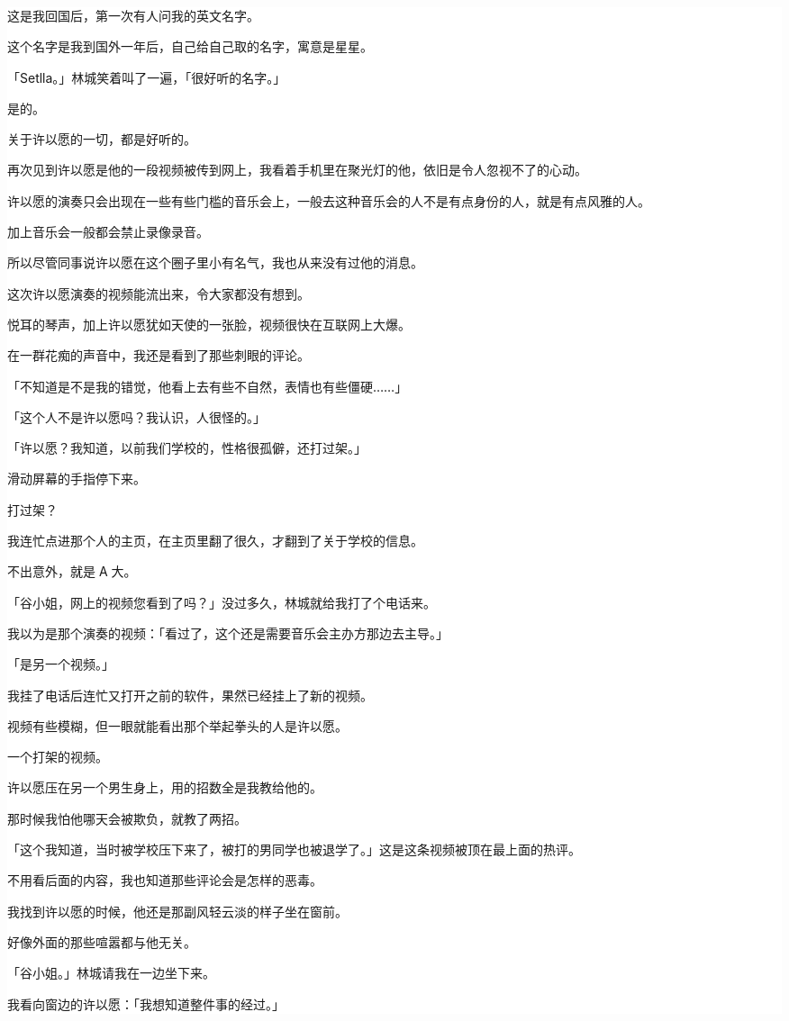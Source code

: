这是我回国后，第一次有人问我的英文名字。

这个名字是我到国外一年后，自己给自己取的名字，寓意是星星。

「Setlla。」林城笑着叫了一遍，「很好听的名字。」

是的。

关于许以愿的一切，都是好听的。

再次见到许以愿是他的一段视频被传到网上，我看着手机里在聚光灯的他，依旧是令人忽视不了的心动。

许以愿的演奏只会出现在一些有些门槛的音乐会上，一般去这种音乐会的人不是有点身份的人，就是有点风雅的人。

加上音乐会一般都会禁止录像录音。

所以尽管同事说许以愿在这个圈子里小有名气，我也从来没有过他的消息。

这次许以愿演奏的视频能流出来，令大家都没有想到。

悦耳的琴声，加上许以愿犹如天使的一张脸，视频很快在互联网上大爆。

在一群花痴的声音中，我还是看到了那些刺眼的评论。

「不知道是不是我的错觉，他看上去有些不自然，表情也有些僵硬……」

「这个人不是许以愿吗？我认识，人很怪的。」

「许以愿？我知道，以前我们学校的，性格很孤僻，还打过架。」

滑动屏幕的手指停下来。

打过架？

我连忙点进那个人的主页，在主页里翻了很久，才翻到了关于学校的信息。

不出意外，就是 A 大。

「谷小姐，网上的视频您看到了吗？」没过多久，林城就给我打了个电话来。

我以为是那个演奏的视频：「看过了，这个还是需要音乐会主办方那边去主导。」

「是另一个视频。」

我挂了电话后连忙又打开之前的软件，果然已经挂上了新的视频。

视频有些模糊，但一眼就能看出那个举起拳头的人是许以愿。

一个打架的视频。

许以愿压在另一个男生身上，用的招数全是我教给他的。

那时候我怕他哪天会被欺负，就教了两招。

「这个我知道，当时被学校压下来了，被打的男同学也被退学了。」这是这条视频被顶在最上面的热评。

不用看后面的内容，我也知道那些评论会是怎样的恶毒。

我找到许以愿的时候，他还是那副风轻云淡的样子坐在窗前。

好像外面的那些喧嚣都与他无关。

「谷小姐。」林城请我在一边坐下来。

我看向窗边的许以愿：「我想知道整件事的经过。」
